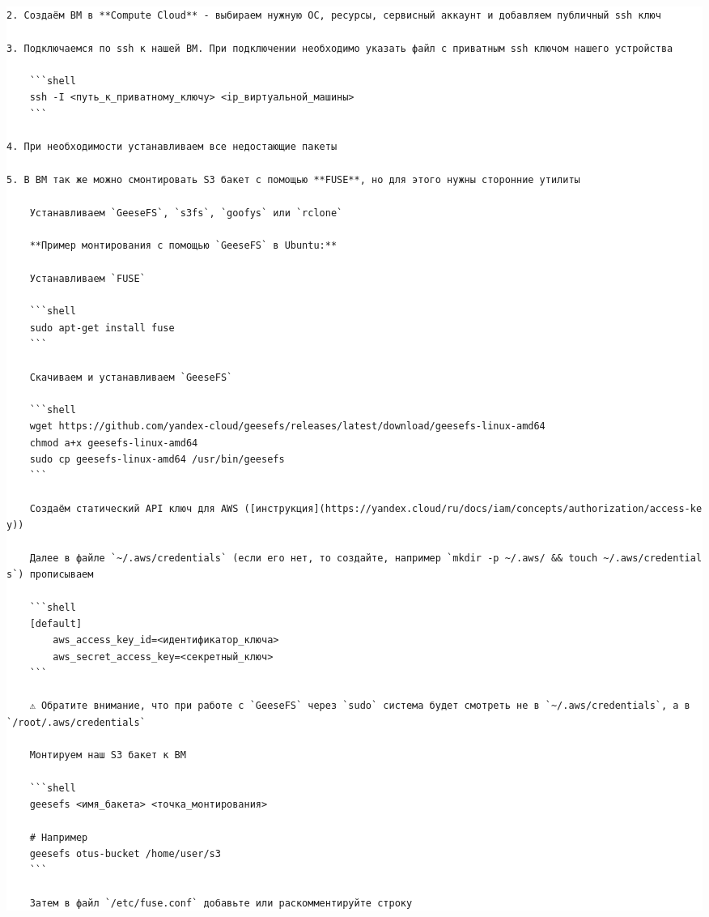     2. Создаём ВМ в **Compute Cloud** - выбираем нужную ОС, ресурсы, сервисный аккаунт и добавляем публичный ssh ключ

    3. Подключаемся по ssh к нашей ВМ. При подключении необходимо указать файл с приватным ssh ключом нашего устройства

        ```shell
        ssh -I <путь_к_приватному_ключу> <ip_виртуальной_машины>
        ```

    4. При необходимости устанавливаем все недостающие пакеты

    5. В ВМ так же можно смонтировать S3 бакет с помощью **FUSE**, но для этого нужны сторонние утилиты

        Устанавливаем `GeeseFS`, `s3fs`, `goofys` или `rclone`

        **Пример монтирования с помощью `GeeseFS` в Ubuntu:**

        Устанавливаем `FUSE`

        ```shell
        sudo apt-get install fuse
        ```

        Скачиваем и устанавливаем `GeeseFS`

        ```shell
        wget https://github.com/yandex-cloud/geesefs/releases/latest/download/geesefs-linux-amd64
        chmod a+x geesefs-linux-amd64
        sudo cp geesefs-linux-amd64 /usr/bin/geesefs
        ```

        Создаём статический API ключ для AWS ([инструкция](https://yandex.cloud/ru/docs/iam/concepts/authorization/access-key))

        Далее в файле `~/.aws/credentials` (если его нет, то создайте, например `mkdir -p ~/.aws/ && touch ~/.aws/credentials`) прописываем

        ```shell
        [default]
            aws_access_key_id=<идентификатор_ключа>
            aws_secret_access_key=<секретный_ключ>
        ```

        ⚠️ Обратите внимание, что при работе с `GeeseFS` через `sudo` система будет смотреть не в `~/.aws/credentials`, а в `/root/.aws/credentials`

        Монтируем наш S3 бакет к ВМ

        ```shell
        geesefs <имя_бакета> <точка_монтирования>

        # Например
        geesefs otus-bucket /home/user/s3
        ```

        Затем в файл `/etc/fuse.conf` добавьте или раскомментируйте строку
